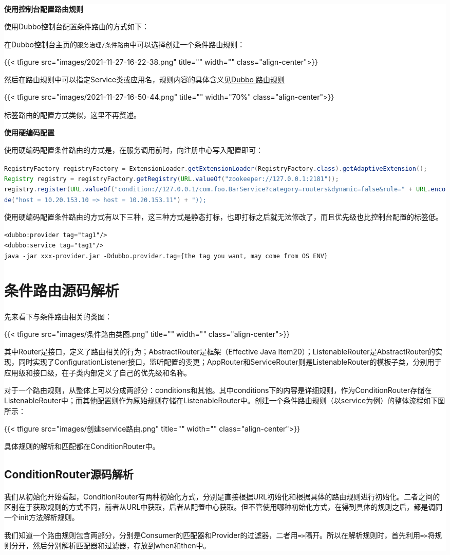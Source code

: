 **使用控制台配置路由规则**

使用Dubbo控制台配置条件路由的方式如下：

在Dubbo控制台主页的`服务治理/条件路由`中可以选择创建一个条件路由规则：

{{< tfigure src="images/2021-11-27-16-22-38.png" title="" width="" class="align-center">}}

然后在路由规则中可以指定Service类或应用名，规则内容的具体含义见[Dubbo 路由规则](https://dubbo.apache.org/zh/docs/advanced/routing-rule/)

{{< tfigure src="images/2021-11-27-16-50-44.png" title="" width="70%" class="align-center">}}

标签路由的配置方式类似，这里不再赘述。

**使用硬编码配置**

使用硬编码配置条件路由的方式是，在服务调用前时，向注册中心写入配置即可：

```java
RegistryFactory registryFactory = ExtensionLoader.getExtensionLoader(RegistryFactory.class).getAdaptiveExtension();
Registry registry = registryFactory.getRegistry(URL.valueOf("zookeeper://127.0.0.1:2181"));
registry.register(URL.valueOf("condition://127.0.0.1/com.foo.BarService?category=routers&dynamic=false&rule=" + URL.encode("host = 10.20.153.10 => host = 10.20.153.11") + "));
```

使用硬编码配置条件路由的方式有以下三种，这三种方式是静态打标，也即打标之后就无法修改了，而且优先级也比控制台配置的标签低。

```
<dubbo:provider tag="tag1"/>
<dubbo:service tag="tag1"/>
java -jar xxx-provider.jar -Ddubbo.provider.tag={the tag you want, may come from OS ENV}
```


# 条件路由源码解析

先来看下与条件路由相关的类图：

{{< tfigure src="images/条件路由类图.png" title="" width="" class="align-center">}}

其中Router是接口，定义了路由相关的行为；AbstractRouter是框架（Effective Java Item20）；ListenableRouter是AbstractRouter的实现，同时实现了ConfigurationListener接口，监听配置的变更；AppRouter和ServiceRouter则是ListenableRouter的模板子类，分别用于应用级和接口级，在子类内部定义了自己的优先级和名称。

对于一个路由规则，从整体上可以分成两部分：conditions和其他。其中conditions下的内容是详细规则，作为ConditionRouter存储在ListenableRouter中；而其他配置则作为原始规则存储在ListenableRouter中。创建一个条件路由规则（以service为例）的整体流程如下图所示：

{{< tfigure src="images/创建service路由.png" title="" width="" class="align-center">}}

具体规则的解析和匹配都在ConditionRouter中。

## ConditionRouter源码解析

我们从初始化开始看起，ConditionRouter有两种初始化方式，分别是直接根据URL初始化和根据具体的路由规则进行初始化。二者之间的区别在于获取规则的方式不同，前者从URL中获取，后者从配置中心获取。但不管使用哪种初始化方式，在得到具体的规则之后，都是调同一个init方法解析规则。

我们知道一个路由规则包含两部分，分别是Consumer的匹配器和Provider的过滤器，二者用`=>`隔开。所以在解析规则时，首先利用`=>`将规则分开，然后分别解析匹配器和过滤器，存放到when和then中。
